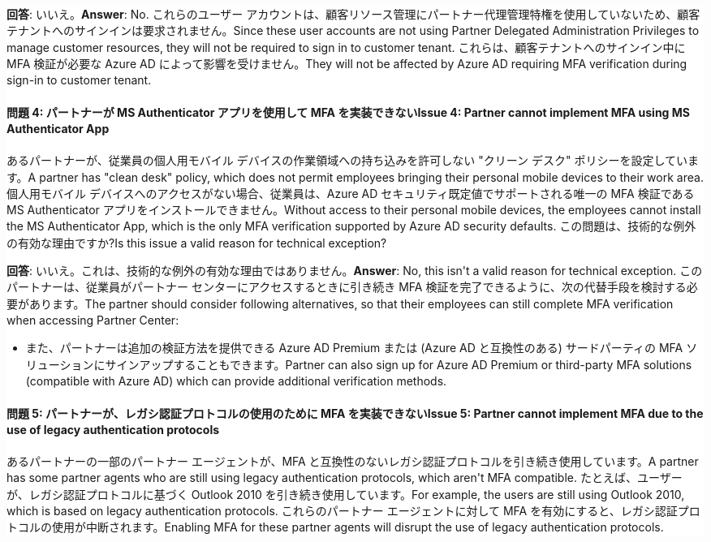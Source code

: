 <span data-ttu-id="51f64-270">**回答**: いいえ。</span><span class="sxs-lookup"><span data-stu-id="51f64-270">**Answer**: No.</span></span> <span data-ttu-id="51f64-271">これらのユーザー アカウントは、顧客リソース管理にパートナー代理管理特権を使用していないため、顧客テナントへのサインインは要求されません。</span><span class="sxs-lookup"><span data-stu-id="51f64-271">Since these user accounts are not using Partner Delegated Administration Privileges to manage customer resources, they will not be required to sign in to customer tenant.</span></span> <span data-ttu-id="51f64-272">これらは、顧客テナントへのサインイン中に MFA 検証が必要な Azure AD によって影響を受けません。</span><span class="sxs-lookup"><span data-stu-id="51f64-272">They will not be affected by Azure AD requiring MFA verification during sign-in to customer tenant.</span></span>

#### <a name="issue-4-partner-cannot-implement-mfa-using-ms-authenticator-app"></a><span data-ttu-id="51f64-273">問題 4: パートナーが MS Authenticator アプリを使用して MFA を実装できない</span><span class="sxs-lookup"><span data-stu-id="51f64-273">Issue 4: Partner cannot implement MFA using MS Authenticator App</span></span>
<span data-ttu-id="51f64-274">あるパートナーが、従業員の個人用モバイル デバイスの作業領域への持ち込みを許可しない "クリーン デスク" ポリシーを設定しています。</span><span class="sxs-lookup"><span data-stu-id="51f64-274">A partner has "clean desk" policy, which does not permit employees bringing their personal mobile devices to their work area.</span></span> <span data-ttu-id="51f64-275">個人用モバイル デバイスへのアクセスがない場合、従業員は、Azure AD セキュリティ既定値でサポートされる唯一の MFA 検証である MS Authenticator アプリをインストールできません。</span><span class="sxs-lookup"><span data-stu-id="51f64-275">Without access to their personal mobile devices, the employees cannot install the MS Authenticator App, which is the only MFA verification supported by Azure AD security defaults.</span></span> <span data-ttu-id="51f64-276">この問題は、技術的な例外の有効な理由ですか?</span><span class="sxs-lookup"><span data-stu-id="51f64-276">Is this issue a valid reason for technical exception?</span></span>

<span data-ttu-id="51f64-277">**回答**: いいえ。これは、技術的な例外の有効な理由ではありません。</span><span class="sxs-lookup"><span data-stu-id="51f64-277">**Answer**: No, this isn't a valid reason for technical exception.</span></span> <span data-ttu-id="51f64-278">このパートナーは、従業員がパートナー センターにアクセスするときに引き続き MFA 検証を完了できるように、次の代替手段を検討する必要があります。</span><span class="sxs-lookup"><span data-stu-id="51f64-278">The partner should consider following alternatives, so that their employees can still complete MFA verification when accessing Partner Center:</span></span>
- <span data-ttu-id="51f64-279">また、パートナーは追加の検証方法を提供できる Azure AD Premium または (Azure AD と互換性のある) サードパーティの MFA ソリューションにサインアップすることもできます。</span><span class="sxs-lookup"><span data-stu-id="51f64-279">Partner can also sign up for Azure AD Premium or third-party MFA solutions (compatible with Azure AD) which can provide additional verification methods.</span></span>

#### <a name="issue-5-partner-cannot-implement-mfa-due-to-the-use-of-legacy-authentication-protocols"></a><span data-ttu-id="51f64-280">問題 5: パートナーが、レガシ認証プロトコルの使用のために MFA を実装できない</span><span class="sxs-lookup"><span data-stu-id="51f64-280">Issue 5: Partner cannot implement MFA due to the use of legacy authentication protocols</span></span>
<span data-ttu-id="51f64-281">あるパートナーの一部のパートナー エージェントが、MFA と互換性のないレガシ認証プロトコルを引き続き使用しています。</span><span class="sxs-lookup"><span data-stu-id="51f64-281">A partner has some partner agents who are still using legacy authentication protocols, which aren't MFA compatible.</span></span> <span data-ttu-id="51f64-282">たとえば、ユーザーが、レガシ認証プロトコルに基づく Outlook 2010 を引き続き使用しています。</span><span class="sxs-lookup"><span data-stu-id="51f64-282">For example, the users are still using Outlook 2010, which is based on legacy authentication protocols.</span></span> <span data-ttu-id="51f64-283">これらのパートナー エージェントに対して MFA を有効にすると、レガシ認証プロトコルの使用が中断されます。</span><span class="sxs-lookup"><span data-stu-id="51f64-283">Enabling MFA for these partner agents will disrupt the use of legacy authentication protocols.</span></span>
